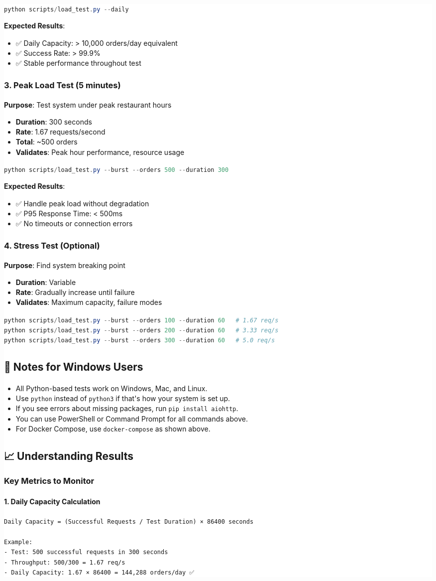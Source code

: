 ```powershell
python scripts/load_test.py --daily
```

**Expected Results**:
- ✅ Daily Capacity: > 10,000 orders/day equivalent
- ✅ Success Rate: > 99.9%
- ✅ Stable performance throughout test

### 3. Peak Load Test (5 minutes)
**Purpose**: Test system under peak restaurant hours
- **Duration**: 300 seconds
- **Rate**: 1.67 requests/second
- **Total**: ~500 orders
- **Validates**: Peak hour performance, resource usage

```powershell
python scripts/load_test.py --burst --orders 500 --duration 300
```

**Expected Results**:
- ✅ Handle peak load without degradation
- ✅ P95 Response Time: < 500ms
- ✅ No timeouts or connection errors

### 4. Stress Test (Optional)
**Purpose**: Find system breaking point
- **Duration**: Variable
- **Rate**: Gradually increase until failure
- **Validates**: Maximum capacity, failure modes

```powershell
python scripts/load_test.py --burst --orders 100 --duration 60   # 1.67 req/s
python scripts/load_test.py --burst --orders 200 --duration 60   # 3.33 req/s  
python scripts/load_test.py --burst --orders 300 --duration 60   # 5.0 req/s
```

## 📝 Notes for Windows Users
- All Python-based tests work on Windows, Mac, and Linux.
- Use `python` instead of `python3` if that's how your system is set up.
- If you see errors about missing packages, run `pip install aiohttp`.
- You can use PowerShell or Command Prompt for all commands above.
- For Docker Compose, use `docker-compose` as shown above.

## 📈 Understanding Results

### Key Metrics to Monitor

#### 1. Daily Capacity Calculation
```
Daily Capacity = (Successful Requests / Test Duration) × 86400 seconds

Example:
- Test: 500 successful requests in 300 seconds
- Throughput: 500/300 = 1.67 req/s
- Daily Capacity: 1.67 × 86400 = 144,288 orders/day ✅
```
